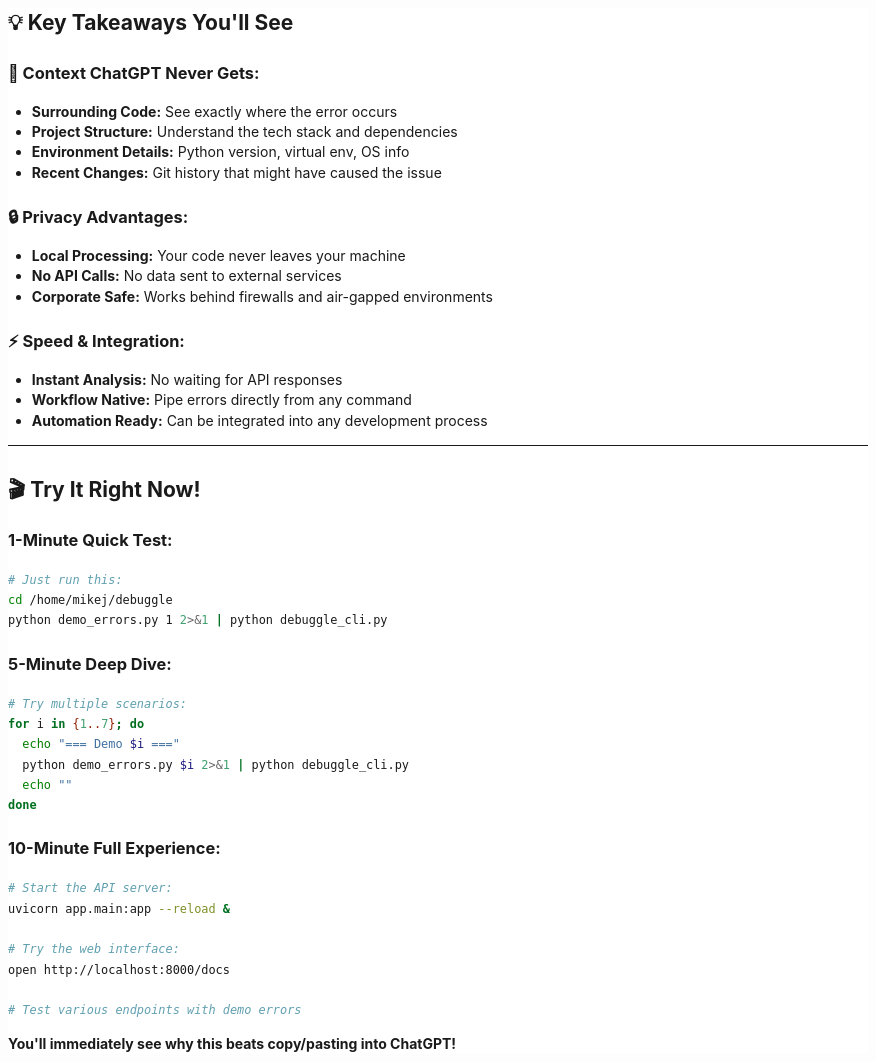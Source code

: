 
## 💡 **Key Takeaways You'll See**

### **🎯 Context ChatGPT Never Gets:**
- **Surrounding Code:** See exactly where the error occurs
- **Project Structure:** Understand the tech stack and dependencies
- **Environment Details:** Python version, virtual env, OS info
- **Recent Changes:** Git history that might have caused the issue

### **🔒 Privacy Advantages:**
- **Local Processing:** Your code never leaves your machine
- **No API Calls:** No data sent to external services
- **Corporate Safe:** Works behind firewalls and air-gapped environments

### **⚡ Speed & Integration:**
- **Instant Analysis:** No waiting for API responses
- **Workflow Native:** Pipe errors directly from any command
- **Automation Ready:** Can be integrated into any development process

---

## 🎬 **Try It Right Now!**

### **1-Minute Quick Test:**
```bash
# Just run this:
cd /home/mikej/debuggle
python demo_errors.py 1 2>&1 | python debuggle_cli.py
```

### **5-Minute Deep Dive:**
```bash
# Try multiple scenarios:
for i in {1..7}; do
  echo "=== Demo $i ==="
  python demo_errors.py $i 2>&1 | python debuggle_cli.py
  echo ""
done
```

### **10-Minute Full Experience:**
```bash
# Start the API server:
uvicorn app.main:app --reload &

# Try the web interface:
open http://localhost:8000/docs

# Test various endpoints with demo errors
```

**You'll immediately see why this beats copy/pasting into ChatGPT!**